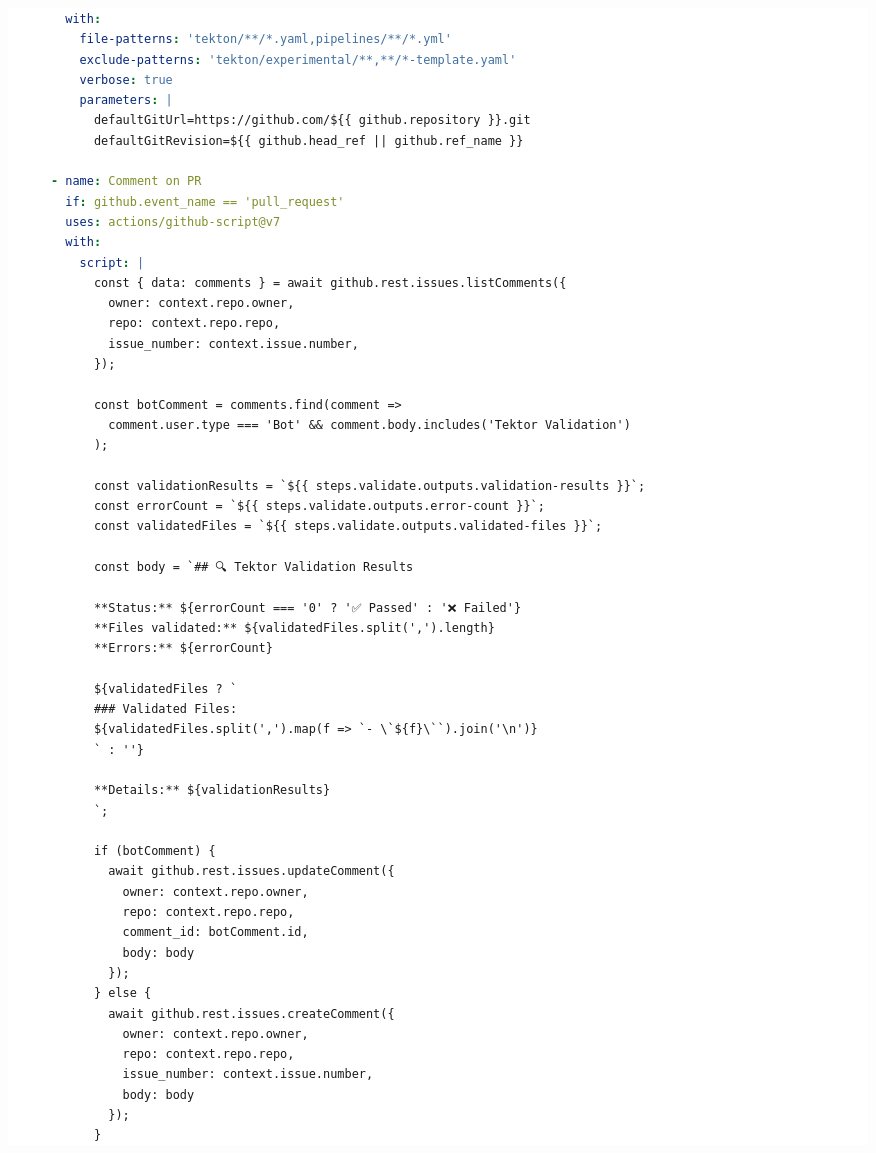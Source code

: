 ```yaml
        with:
          file-patterns: 'tekton/**/*.yaml,pipelines/**/*.yml'
          exclude-patterns: 'tekton/experimental/**,**/*-template.yaml'
          verbose: true
          parameters: |
            defaultGitUrl=https://github.com/${{ github.repository }}.git
            defaultGitRevision=${{ github.head_ref || github.ref_name }}

      - name: Comment on PR
        if: github.event_name == 'pull_request'
        uses: actions/github-script@v7
        with:
          script: |
            const { data: comments } = await github.rest.issues.listComments({
              owner: context.repo.owner,
              repo: context.repo.repo,
              issue_number: context.issue.number,
            });
            
            const botComment = comments.find(comment => 
              comment.user.type === 'Bot' && comment.body.includes('Tektor Validation')
            );
            
            const validationResults = `${{ steps.validate.outputs.validation-results }}`;
            const errorCount = `${{ steps.validate.outputs.error-count }}`;
            const validatedFiles = `${{ steps.validate.outputs.validated-files }}`;
            
            const body = `## 🔍 Tektor Validation Results
            
            **Status:** ${errorCount === '0' ? '✅ Passed' : '❌ Failed'}
            **Files validated:** ${validatedFiles.split(',').length}
            **Errors:** ${errorCount}
            
            ${validatedFiles ? `
            ### Validated Files:
            ${validatedFiles.split(',').map(f => `- \`${f}\``).join('\n')}
            ` : ''}
            
            **Details:** ${validationResults}
            `;
            
            if (botComment) {
              await github.rest.issues.updateComment({
                owner: context.repo.owner,
                repo: context.repo.repo,
                comment_id: botComment.id,
                body: body
              });
            } else {
              await github.rest.issues.createComment({
                owner: context.repo.owner,
                repo: context.repo.repo,
                issue_number: context.issue.number,
                body: body
              });
            }
```
